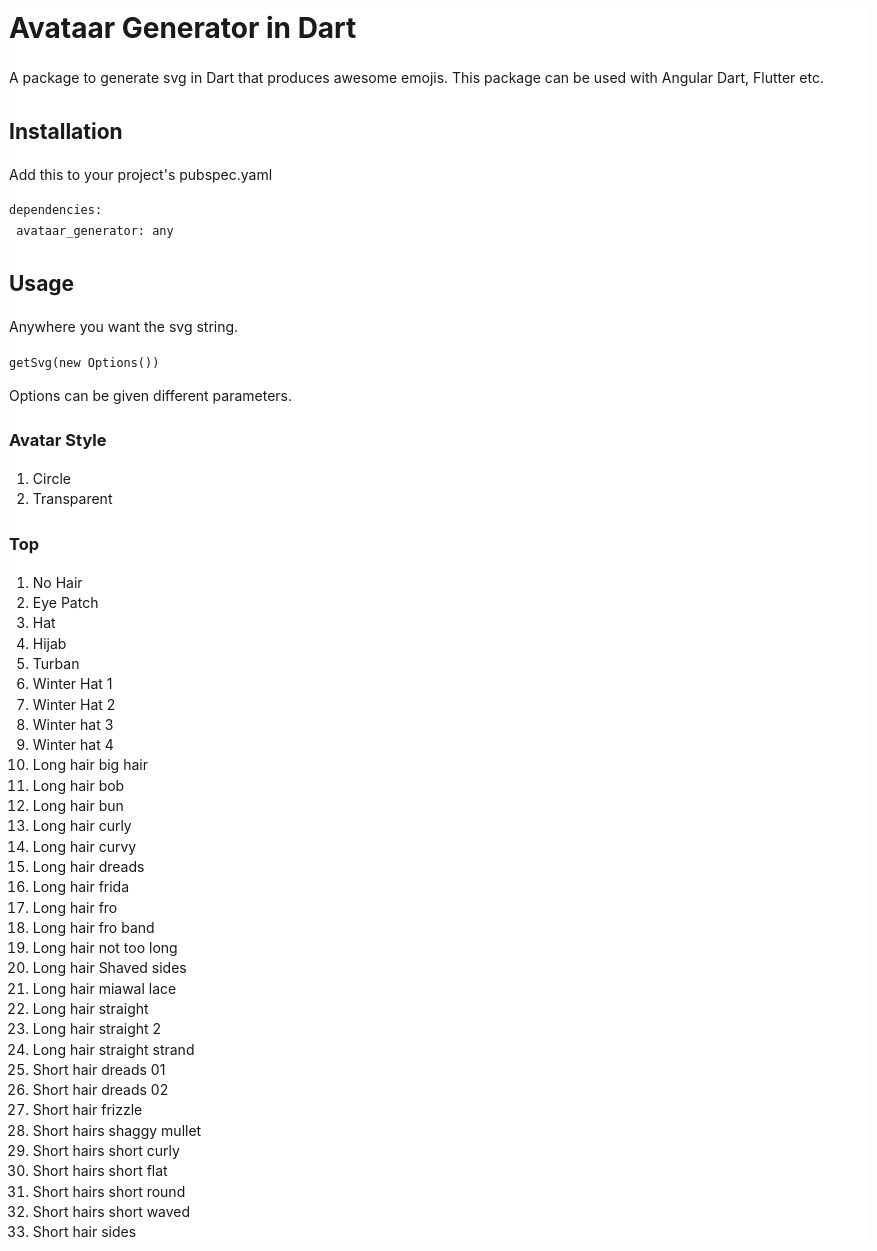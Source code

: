 # Avataar Generator in Dart  
  
A package to generate svg in Dart that produces awesome emojis. This package can be used with Angular Dart, Flutter etc.  
  
## Installation  
  
Add this to your project's pubspec.yaml  
  
```  
dependencies:  
 avataar_generator: any
 ```  
  
## Usage  
  
Anywhere you want the svg string.  
  
```  
getSvg(new Options())  
```  
  
Options can be given different parameters.

### Avatar Style

 1. Circle 
 2. Transparent

### Top

 1. No Hair
 2. Eye Patch
 3. Hat
 4. Hijab
 5. Turban
 6. Winter Hat 1
 7. Winter Hat 2
 8. Winter hat 3
 9. Winter hat 4
 10. Long hair big hair
 11. Long hair bob
 12.  Long hair bun
 13. Long hair curly
 14. Long hair curvy
 15. Long hair dreads
 16. Long hair frida
 17. Long hair fro
 18. Long hair fro band
 19. Long hair not too long
 20. Long hair Shaved sides
 21. Long hair miawal lace
 22. Long hair straight
 23. Long hair straight 2
 24. Long hair straight strand
 25. Short hair dreads 01
 26. Short hair dreads 02
 27. Short hair frizzle
 28. Short hairs shaggy mullet
 29. Short hairs short curly
 30. Short hairs short flat
 31. Short hairs short round
 32. Short hairs short waved
 33. Short hair sides